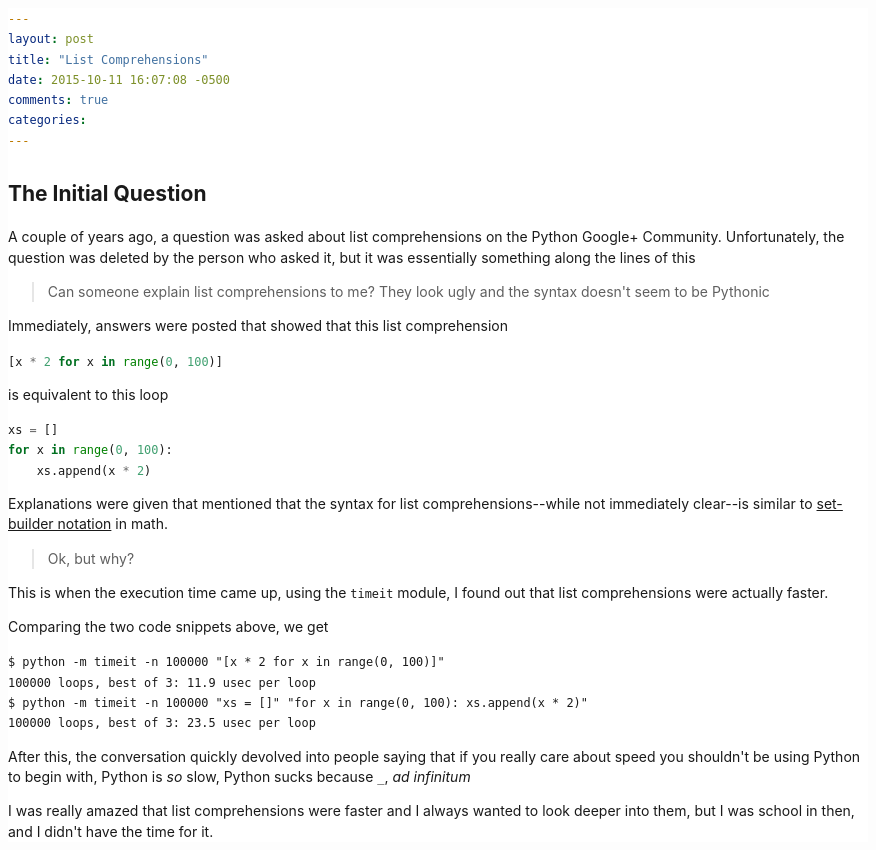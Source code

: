 ```yaml
---
layout: post
title: "List Comprehensions"
date: 2015-10-11 16:07:08 -0500
comments: true
categories:
---
```


## The Initial Question
A couple of years ago, a question was asked about list comprehensions on the
Python Google+ Community. Unfortunately, the question was deleted by the person
who asked it, but it was essentially something along the lines of this

> Can someone explain list comprehensions to me? They look ugly and the syntax
> doesn't seem to be Pythonic

Immediately, answers were posted that showed that this list comprehension

```python
[x * 2 for x in range(0, 100)]
```

is equivalent to this loop

```python
xs = []
for x in range(0, 100):
    xs.append(x * 2)
```

Explanations were given that mentioned that the syntax for list
comprehensions--while not immediately clear--is similar to
[set-builder notation](https://en.wikipedia.org/wiki/Set-builder_notation)
in math.

> Ok, but why?

This is when the execution time came up, using the `timeit` module, I found out
that list comprehensions were actually faster.

Comparing the two code snippets above, we get

```
$ python -m timeit -n 100000 "[x * 2 for x in range(0, 100)]"
100000 loops, best of 3: 11.9 usec per loop
$ python -m timeit -n 100000 "xs = []" "for x in range(0, 100): xs.append(x * 2)"
100000 loops, best of 3: 23.5 usec per loop
```

After this, the conversation quickly devolved into people saying that if you
really care about speed you shouldn't be using Python to begin with, Python is
*so* slow, Python sucks because `_`, *ad infinitum*

I was really amazed that list comprehensions were faster and I always wanted to
look deeper into them, but I was school in then, and I didn't have the time for
it.
